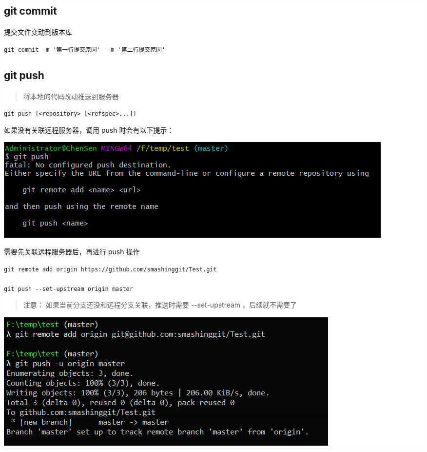 
## git commit 

提交文件变动到版本库

```
git commit -m '第一行提交原因'  -m '第二行提交原因'
```



## git push

> 将本地的代码改动推送到服务器

```
git push [<repository> [<refspec>...]] 
```



如果没有关联远程服务器，调用 push 时会有以下提示：

![](../../pics/git/push1.png)



需要先关联远程服务器后，再进行 push 操作

```
git remote add origin https://github.com/smashinggit/Test.git

git push --set-upstream origin master      
```



> 注意： 如果当前分支还没和远程分支关联，推送时需要 --set-upstream ，后续就不需要了





![](../../pics/git/push2.png)
